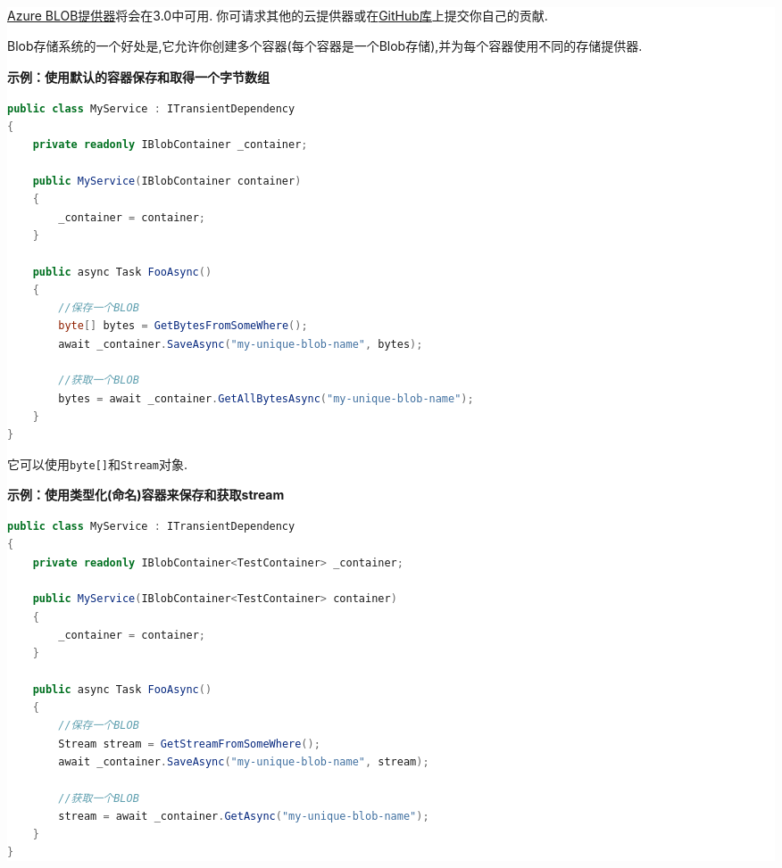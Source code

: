[Azure BLOB提供器](https://github.com/abpframework/abp/issues/4098)将会在3.0中可用. 你可请求其他的云提供器或在[GitHub库](https://github.com/abpframework/abp/issues/new)上提交你自己的贡献.

Blob存储系统的一个好处是,它允许你创建多个容器(每个容器是一个Blob存储),并为每个容器使用不同的存储提供器.

**示例：使用默认的容器保存和取得一个字节数组**

````csharp
public class MyService : ITransientDependency
{
    private readonly IBlobContainer _container;

    public MyService(IBlobContainer container)
    {
        _container = container;
    }

    public async Task FooAsync()
    {
        //保存一个BLOB
        byte[] bytes = GetBytesFromSomeWhere();
        await _container.SaveAsync("my-unique-blob-name", bytes);

        //获取一个BLOB
        bytes = await _container.GetAllBytesAsync("my-unique-blob-name");
    }
}
````

它可以使用`byte[]`和`Stream`对象.

**示例：使用类型化(命名)容器来保存和获取stream**

````csharp
public class MyService : ITransientDependency
{
    private readonly IBlobContainer<TestContainer> _container;

    public MyService(IBlobContainer<TestContainer> container)
    {
        _container = container;
    }

    public async Task FooAsync()
    {
        //保存一个BLOB
        Stream stream = GetStreamFromSomeWhere();
        await _container.SaveAsync("my-unique-blob-name", stream);

        //获取一个BLOB
        stream = await _container.GetAsync("my-unique-blob-name");
    }
}
````

